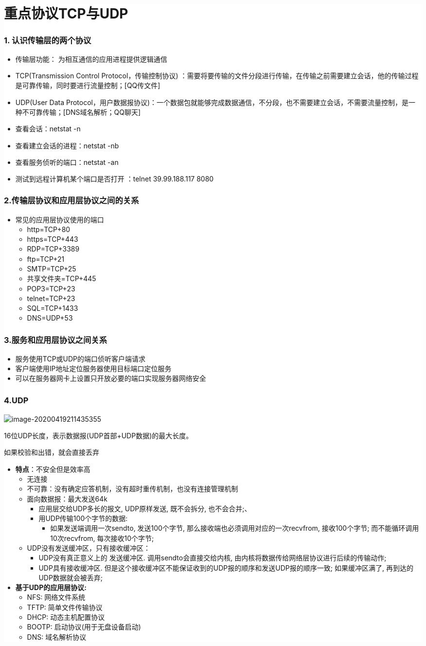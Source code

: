 # 重点协议TCP与UDP

### 1. 认识传输层的两个协议

* 传输层功能： 为相互通信的应用进程提供逻辑通信

* TCP(Transmission Control Protocol，传输控制协议) ：需要将要传输的文件分段进行传输，在传输之前需要建立会话，他的传输过程是可靠传输，同时要进行流量控制；[QQ传文件]
* UDP(User Data Protocol，用户数据报协议)：一个数据包就能够完成数据通信，不分段，也不需要建立会话，不需要流量控制，是一种不可靠传输；[DNS域名解析；QQ聊天] 
* 查看会话：netstat -n
* 查看建立会话的进程：netstat -nb
* 查看服务侦听的端口：netstat -an
* 测试到远程计算机某个端口是否打开 ：telnet 39.99.188.117 8080

### 2.传输层协议和应用层协议之间的关系

* 常见的应用层协议使用的端口
  * http=TCP+80
  * https=TCP+443
  * RDP=TCP+3389
  * ftp=TCP+21
  * SMTP=TCP+25
  * 共享文件夹=TCP+445
  * POP3=TCP+23
  * telnet=TCP+23
  * SQL=TCP+1433
  * DNS=UDP+53

### 3.服务和应用层协议之间关系

* 服务使用TCP或UDP的端口侦听客户端请求
* 客户端使用IP地址定位服务器使用目标端口定位服务
* 可以在服务器网卡上设置只开放必要的端口实现服务器网络安全

### 4.UDP

![image-20200419211435355](C:\Users\apple\AppData\Roaming\Typora\typora-user-images\image-20200419211435355.png)

16位UDP长度，表示数据报(UDP首部+UDP数据)的最大长度。

如果校验和出错，就会直接丢弃

* **特点**：不安全但是效率高
  * 无连接
  * 不可靠：没有确定应答机制，没有超时重传机制，也没有连接管理机制
  * 面向数据报：最大发送64k
    * 应用层交给UDP多长的报文, UDP原样发送, 既不会拆分, 也不会合并;、
    * 用UDP传输100个字节的数据:
      * 如果发送端调用一次sendto, 发送100个字节, 那么接收端也必须调用对应的一次recvfrom, 接收100个字节; 而不能循环调用10次recvfrom, 每次接收10个字节;
  * UDP没有发送缓冲区，只有接收缓冲区：
    * UDP没有真正意义上的 发送缓冲区. 调用sendto会直接交给内核, 由内核将数据传给网络层协议进行后续的传输动作;
    * UDP具有接收缓冲区. 但是这个接收缓冲区不能保证收到的UDP报的顺序和发送UDP报的顺序一致; 如果缓冲区满了, 再到达的UDP数据就会被丢弃;
* **基于UDP的应用层协议:**
  * NFS: 网络文件系统
  * TFTP: 简单文件传输协议
  * DHCP: 动态主机配置协议
  * BOOTP: 启动协议(用于无盘设备启动)
  * DNS: 域名解析协议
